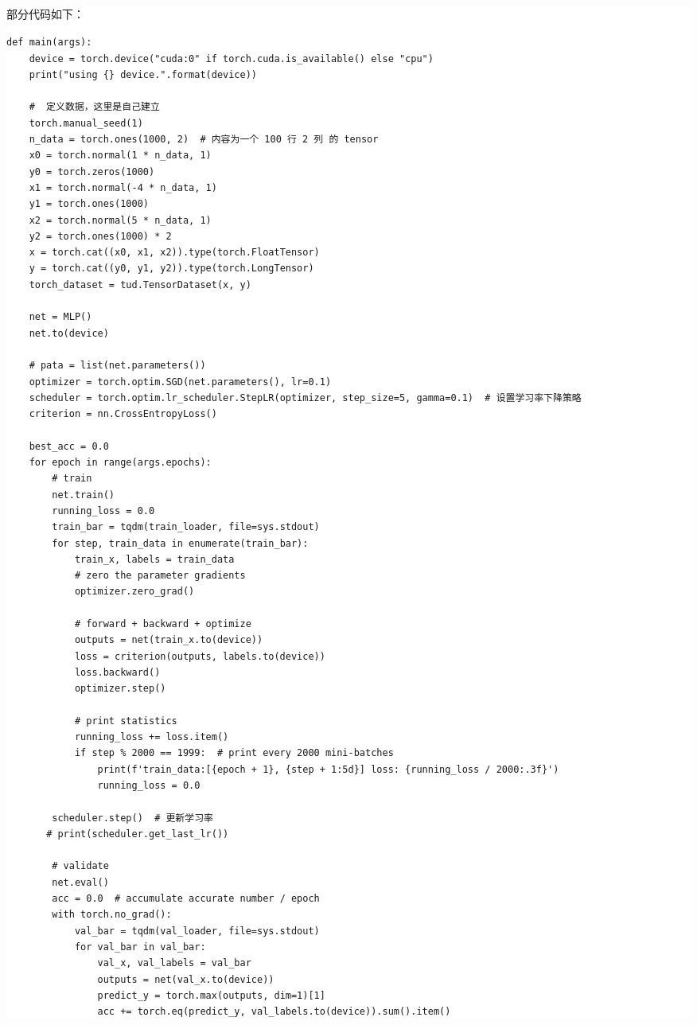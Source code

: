 部分代码如下：

```python3
def main(args):
    device = torch.device("cuda:0" if torch.cuda.is_available() else "cpu")
    print("using {} device.".format(device))

    #  定义数据，这里是自己建立
    torch.manual_seed(1)
    n_data = torch.ones(1000, 2)  # 内容为一个 100 行 2 列 的 tensor
    x0 = torch.normal(1 * n_data, 1)
    y0 = torch.zeros(1000)
    x1 = torch.normal(-4 * n_data, 1)
    y1 = torch.ones(1000)
    x2 = torch.normal(5 * n_data, 1)
    y2 = torch.ones(1000) * 2
    x = torch.cat((x0, x1, x2)).type(torch.FloatTensor)
    y = torch.cat((y0, y1, y2)).type(torch.LongTensor)
    torch_dataset = tud.TensorDataset(x, y)

    net = MLP()
    net.to(device)

    # pata = list(net.parameters())
    optimizer = torch.optim.SGD(net.parameters(), lr=0.1)
    scheduler = torch.optim.lr_scheduler.StepLR(optimizer, step_size=5, gamma=0.1)  # 设置学习率下降策略
    criterion = nn.CrossEntropyLoss()

    best_acc = 0.0
    for epoch in range(args.epochs):
        # train
        net.train()
        running_loss = 0.0
        train_bar = tqdm(train_loader, file=sys.stdout)
        for step, train_data in enumerate(train_bar):
            train_x, labels = train_data
            # zero the parameter gradients
            optimizer.zero_grad()

            # forward + backward + optimize
            outputs = net(train_x.to(device))
            loss = criterion(outputs, labels.to(device))
            loss.backward()
            optimizer.step()

            # print statistics
            running_loss += loss.item()
            if step % 2000 == 1999:  # print every 2000 mini-batches
                print(f'train_data:[{epoch + 1}, {step + 1:5d}] loss: {running_loss / 2000:.3f}')
                running_loss = 0.0

        scheduler.step()  # 更新学习率
       # print(scheduler.get_last_lr())

        # validate
        net.eval()
        acc = 0.0  # accumulate accurate number / epoch
        with torch.no_grad():
            val_bar = tqdm(val_loader, file=sys.stdout)
            for val_bar in val_bar:
                val_x, val_labels = val_bar
                outputs = net(val_x.to(device))
                predict_y = torch.max(outputs, dim=1)[1]
                acc += torch.eq(predict_y, val_labels.to(device)).sum().item()
```